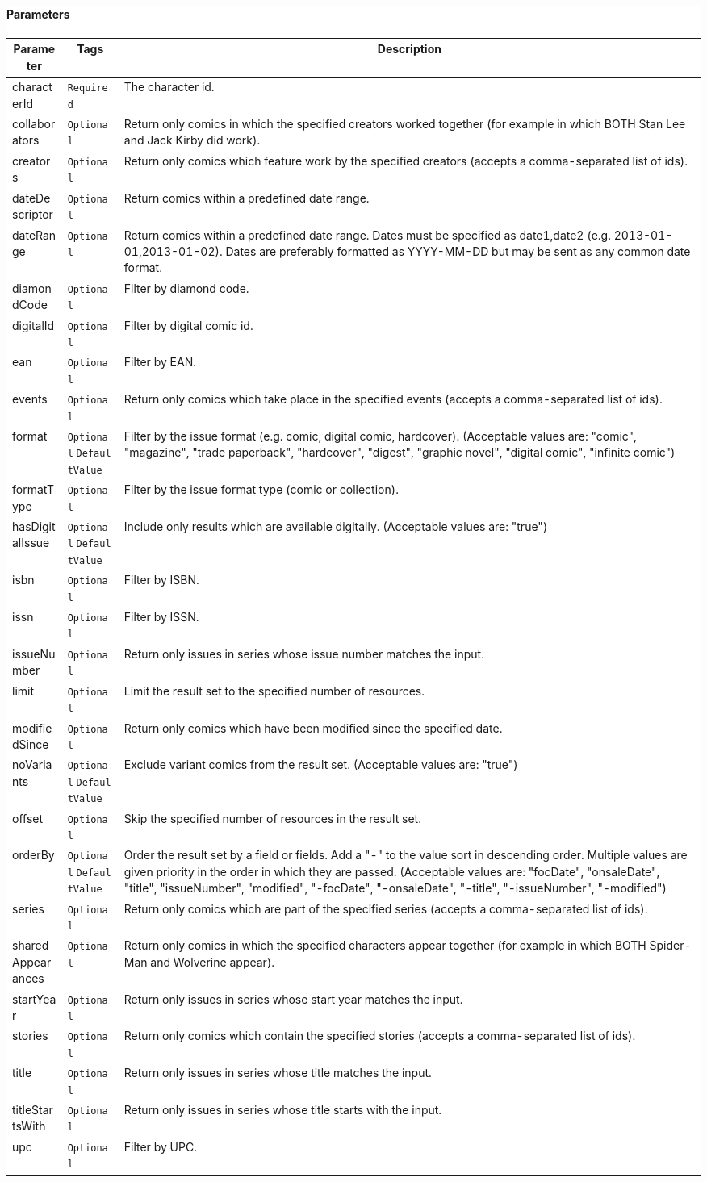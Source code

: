 ```go
```

#### Parameters

| Parameter | Tags | Description |
|-----------|------|-------------|
| characterId |  ``` Required ```  | The character id. |
| collaborators |  ``` Optional ```  | Return only comics in which the specified creators worked together (for example in which BOTH Stan Lee and Jack Kirby did work). |
| creators |  ``` Optional ```  | Return only comics which feature work by the specified creators (accepts a comma-separated list of ids). |
| dateDescriptor |  ``` Optional ```  | Return comics within a predefined date range. |
| dateRange |  ``` Optional ```  | Return comics within a predefined date range.  Dates must be specified as date1,date2 (e.g. 2013-01-01,2013-01-02).  Dates are preferably formatted as YYYY-MM-DD but may be sent as any common date format. |
| diamondCode |  ``` Optional ```  | Filter by diamond code. |
| digitalId |  ``` Optional ```  | Filter by digital comic id. |
| ean |  ``` Optional ```  | Filter by EAN. |
| events |  ``` Optional ```  | Return only comics which take place in the specified events (accepts a comma-separated list of ids). |
| format |  ``` Optional ```  ``` DefaultValue ```  | Filter by the issue format (e.g. comic, digital comic, hardcover). (Acceptable values are: "comic", "magazine", "trade paperback", "hardcover", "digest", "graphic novel", "digital comic", "infinite comic") |
| formatType |  ``` Optional ```  | Filter by the issue format type (comic or collection). |
| hasDigitalIssue |  ``` Optional ```  ``` DefaultValue ```  | Include only results which are available digitally. (Acceptable values are: "true") |
| isbn |  ``` Optional ```  | Filter by ISBN. |
| issn |  ``` Optional ```  | Filter by ISSN. |
| issueNumber |  ``` Optional ```  | Return only issues in series whose issue number matches the input. |
| limit |  ``` Optional ```  | Limit the result set to the specified number of resources. |
| modifiedSince |  ``` Optional ```  | Return only comics which have been modified since the specified date. |
| noVariants |  ``` Optional ```  ``` DefaultValue ```  | Exclude variant comics from the result set. (Acceptable values are: "true") |
| offset |  ``` Optional ```  | Skip the specified number of resources in the result set. |
| orderBy |  ``` Optional ```  ``` DefaultValue ```  | Order the result set by a field or fields. Add a "-" to the value sort in descending order. Multiple values are given priority in the order in which they are passed. (Acceptable values are: "focDate", "onsaleDate", "title", "issueNumber", "modified", "-focDate", "-onsaleDate", "-title", "-issueNumber", "-modified") |
| series |  ``` Optional ```  | Return only comics which are part of the specified series (accepts a comma-separated list of ids). |
| sharedAppearances |  ``` Optional ```  | Return only comics in which the specified characters appear together (for example in which BOTH Spider-Man and Wolverine appear). |
| startYear |  ``` Optional ```  | Return only issues in series whose start year matches the input. |
| stories |  ``` Optional ```  | Return only comics which contain the specified stories (accepts a comma-separated list of ids). |
| title |  ``` Optional ```  | Return only issues in series whose title matches the input. |
| titleStartsWith |  ``` Optional ```  | Return only issues in series whose title starts with the input. |
| upc |  ``` Optional ```  | Filter by UPC. |
